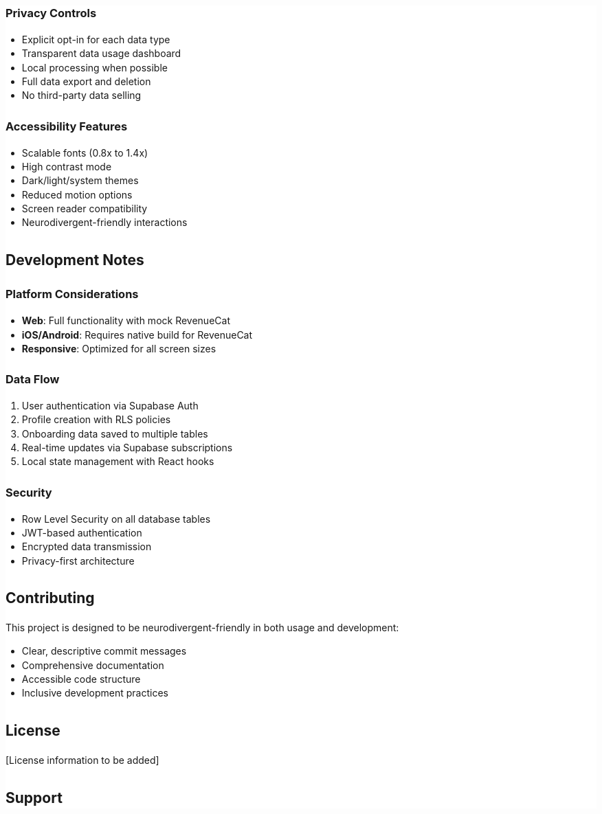 ### Privacy Controls
- Explicit opt-in for each data type
- Transparent data usage dashboard
- Local processing when possible
- Full data export and deletion
- No third-party data selling

### Accessibility Features
- Scalable fonts (0.8x to 1.4x)
- High contrast mode
- Dark/light/system themes
- Reduced motion options
- Screen reader compatibility
- Neurodivergent-friendly interactions

## Development Notes

### Platform Considerations
- **Web**: Full functionality with mock RevenueCat
- **iOS/Android**: Requires native build for RevenueCat
- **Responsive**: Optimized for all screen sizes

### Data Flow
1. User authentication via Supabase Auth
2. Profile creation with RLS policies
3. Onboarding data saved to multiple tables
4. Real-time updates via Supabase subscriptions
5. Local state management with React hooks

### Security
- Row Level Security on all database tables
- JWT-based authentication
- Encrypted data transmission
- Privacy-first architecture

## Contributing

This project is designed to be neurodivergent-friendly in both usage and development:

- Clear, descriptive commit messages
- Comprehensive documentation
- Accessible code structure
- Inclusive development practices

## License

[License information to be added]

## Support
